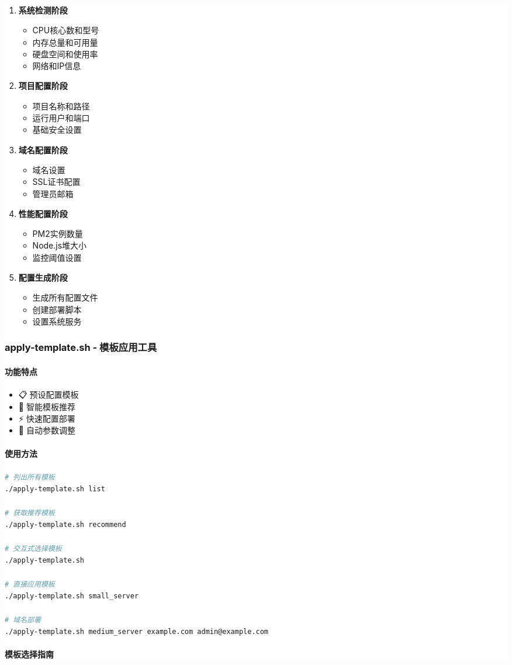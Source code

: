 1. **系统检测阶段**
   - CPU核心数和型号
   - 内存总量和可用量
   - 硬盘空间和使用率
   - 网络和IP信息

2. **项目配置阶段**
   - 项目名称和路径
   - 运行用户和端口
   - 基础安全设置

3. **域名配置阶段**
   - 域名设置
   - SSL证书配置
   - 管理员邮箱

4. **性能配置阶段**
   - PM2实例数量
   - Node.js堆大小
   - 监控阈值设置

5. **配置生成阶段**
   - 生成所有配置文件
   - 创建部署脚本
   - 设置系统服务

### apply-template.sh - 模板应用工具

#### 功能特点
- 📋 预设配置模板
- 🎯 智能模板推荐
- ⚡ 快速配置部署
- 🔧 自动参数调整

#### 使用方法

```bash
# 列出所有模板
./apply-template.sh list

# 获取推荐模板
./apply-template.sh recommend

# 交互式选择模板
./apply-template.sh

# 直接应用模板
./apply-template.sh small_server

# 域名部署
./apply-template.sh medium_server example.com admin@example.com
```

#### 模板选择指南
